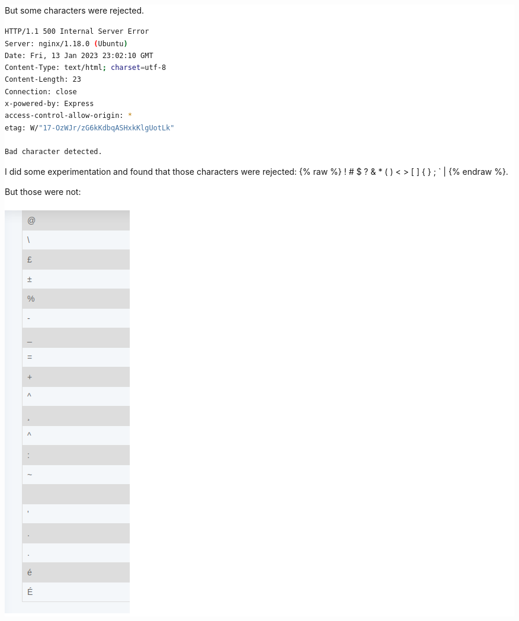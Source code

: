 But some characters were rejected. 

```bash
HTTP/1.1 500 Internal Server Error
Server: nginx/1.18.0 (Ubuntu)
Date: Fri, 13 Jan 2023 23:02:10 GMT
Content-Type: text/html; charset=utf-8
Content-Length: 23
Connection: close
x-powered-by: Express
access-control-allow-origin: *
etag: W/"17-OzWJr/zG6kKdbqASHxkKlgUotLk"

Bad character detected.
```

I did some experimentation and found that those characters were rejected: {% raw %} ! # $ ? & \* ( ) < \> [ ] { } ; ` \| {% endraw %}.

But those were not:

![Valid Characters](/assets/images/Awkward/ValidChars.png "Valid Characters")
